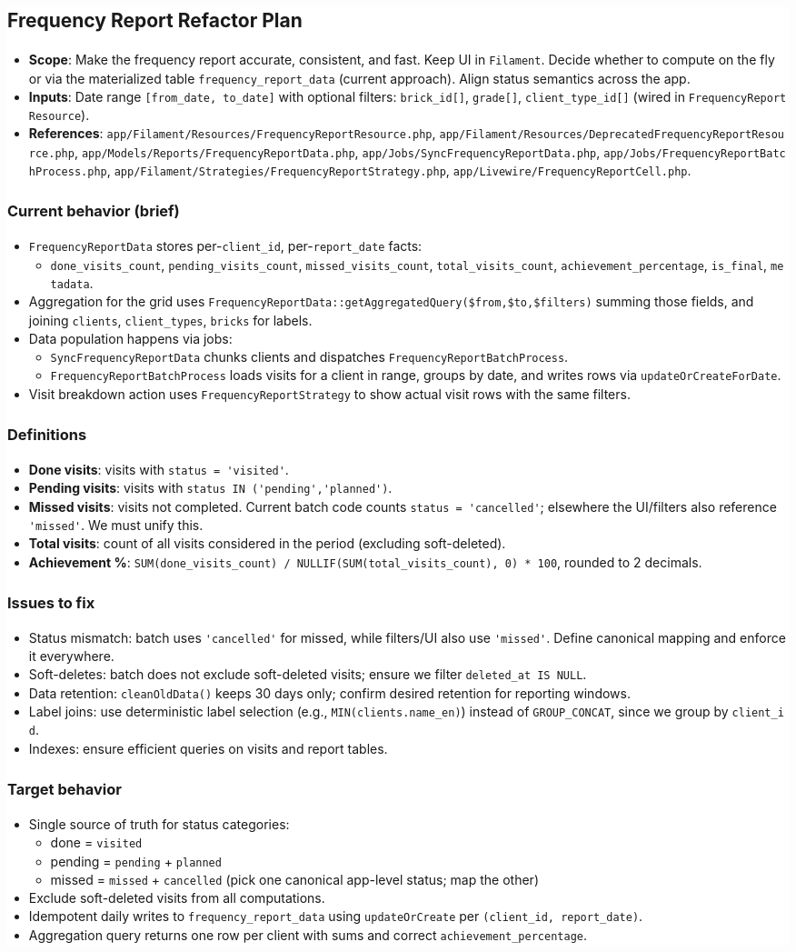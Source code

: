 ## Frequency Report Refactor Plan

- **Scope**: Make the frequency report accurate, consistent, and fast. Keep UI in `Filament`. Decide whether to compute on the fly or via the materialized table `frequency_report_data` (current approach). Align status semantics across the app.
- **Inputs**: Date range `[from_date, to_date]` with optional filters: `brick_id[]`, `grade[]`, `client_type_id[]` (wired in `FrequencyReportResource`).
- **References**: `app/Filament/Resources/FrequencyReportResource.php`, `app/Filament/Resources/DeprecatedFrequencyReportResource.php`, `app/Models/Reports/FrequencyReportData.php`, `app/Jobs/SyncFrequencyReportData.php`, `app/Jobs/FrequencyReportBatchProcess.php`, `app/Filament/Strategies/FrequencyReportStrategy.php`, `app/Livewire/FrequencyReportCell.php`.

### Current behavior (brief)

- `FrequencyReportData` stores per-`client_id`, per-`report_date` facts:
  - `done_visits_count`, `pending_visits_count`, `missed_visits_count`, `total_visits_count`, `achievement_percentage`, `is_final`, `metadata`.
- Aggregation for the grid uses `FrequencyReportData::getAggregatedQuery($from,$to,$filters)` summing those fields, and joining `clients`, `client_types`, `bricks` for labels.
- Data population happens via jobs:
  - `SyncFrequencyReportData` chunks clients and dispatches `FrequencyReportBatchProcess`.
  - `FrequencyReportBatchProcess` loads visits for a client in range, groups by date, and writes rows via `updateOrCreateForDate`.
- Visit breakdown action uses `FrequencyReportStrategy` to show actual visit rows with the same filters.

### Definitions

- **Done visits**: visits with `status = 'visited'`.
- **Pending visits**: visits with `status IN ('pending','planned')`.
- **Missed visits**: visits not completed. Current batch code counts `status = 'cancelled'`; elsewhere the UI/filters also reference `'missed'`. We must unify this.
- **Total visits**: count of all visits considered in the period (excluding soft-deleted).
- **Achievement %**: `SUM(done_visits_count) / NULLIF(SUM(total_visits_count), 0) * 100`, rounded to 2 decimals.

### Issues to fix

- Status mismatch: batch uses `'cancelled'` for missed, while filters/UI also use `'missed'`. Define canonical mapping and enforce it everywhere.
- Soft-deletes: batch does not exclude soft-deleted visits; ensure we filter `deleted_at IS NULL`.
- Data retention: `cleanOldData()` keeps 30 days only; confirm desired retention for reporting windows.
- Label joins: use deterministic label selection (e.g., `MIN(clients.name_en)`) instead of `GROUP_CONCAT`, since we group by `client_id`.
- Indexes: ensure efficient queries on visits and report tables.

### Target behavior

- Single source of truth for status categories:
  - done = `visited`
  - pending = `pending` + `planned`
  - missed = `missed` + `cancelled` (pick one canonical app-level status; map the other)
- Exclude soft-deleted visits from all computations.
- Idempotent daily writes to `frequency_report_data` using `updateOrCreate` per `(client_id, report_date)`.
- Aggregation query returns one row per client with sums and correct `achievement_percentage`.
